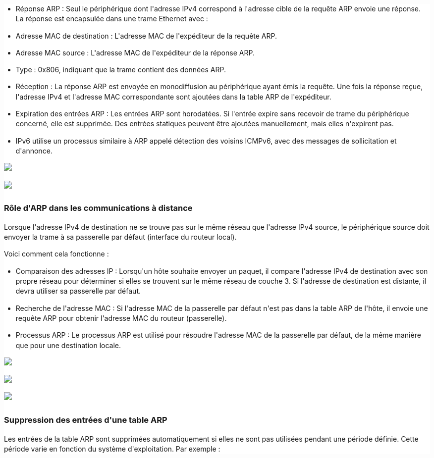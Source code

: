- Réponse ARP : Seul le périphérique dont l'adresse IPv4 correspond à l'adresse cible de la requête ARP envoie une réponse. La réponse est encapsulée dans une trame Ethernet avec :
    

- Adresse MAC de destination : L'adresse MAC de l'expéditeur de la requête ARP.
    
- Adresse MAC source : L'adresse MAC de l'expéditeur de la réponse ARP.
    
- Type : 0x806, indiquant que la trame contient des données ARP.
    

- Réception : La réponse ARP est envoyée en monodiffusion au périphérique ayant émis la requête. Une fois la réponse reçue, l'adresse IPv4 et l'adresse MAC correspondante sont ajoutées dans la table ARP de l'expéditeur.
    
- Expiration des entrées ARP : Les entrées ARP sont horodatées. Si l'entrée expire sans recevoir de trame du périphérique concerné, elle est supprimée. Des entrées statiques peuvent être ajoutées manuellement, mais elles n'expirent pas.
    
- IPv6 utilise un processus similaire à ARP appelé détection des voisins ICMPv6, avec des messages de sollicitation et d'annonce.
    

![](https://lh7-rt.googleusercontent.com/docsz/AD_4nXfrXiyqV0E2lI8Y1bhL-1hkZXAyMSpbu2YmCIXhVa4J6TIgEkEkEVlEbnDQyy5xRJqVFEjuyNhHT0SYzhMTyDbIwsyy-8_JGjTs6m-7Xlc7SUKA6D47rtSrG4bjBdqdoxuF5Rsw?key=__1V76Yhrj3VZz251M-d5cHn)

![](https://lh7-rt.googleusercontent.com/docsz/AD_4nXdMwHAmMSBTiBrpLoUjR--frIr85OlRECqqQKObqnCENuHQV7IFV91Wb-wt1z1Ov-sazUDWidKgygJsUJ0NidK7fXSZTtqL2SGZKC-jL993StVXW8Igmw4VpTeXlh5udCikJXQk?key=__1V76Yhrj3VZz251M-d5cHn)

### Rôle d'ARP dans les communications à distance

Lorsque l'adresse IPv4 de destination ne se trouve pas sur le même réseau que l'adresse IPv4 source, le périphérique source doit envoyer la trame à sa passerelle par défaut (interface du routeur local).

Voici comment cela fonctionne :

- Comparaison des adresses IP : Lorsqu'un hôte souhaite envoyer un paquet, il compare l'adresse IPv4 de destination avec son propre réseau pour déterminer si elles se trouvent sur le même réseau de couche 3. Si l'adresse de destination est distante, il devra utiliser sa passerelle par défaut.
    
- Recherche de l'adresse MAC : Si l'adresse MAC de la passerelle par défaut n'est pas dans la table ARP de l'hôte, il envoie une requête ARP pour obtenir l'adresse MAC du routeur (passerelle).
    
- Processus ARP : Le processus ARP est utilisé pour résoudre l'adresse MAC de la passerelle par défaut, de la même manière que pour une destination locale.
    

![](https://lh7-rt.googleusercontent.com/docsz/AD_4nXdBtOQBgfi0DqKq3J4690Ep6ofvnuGZpZnL-KfO30LpX8g_w6PoNPGQsf2qipiGHVT3Rv3QIwYdTYkI0xirabMCUq739BhMfM7jkIwsfkR2bpxr43OxEwMbe95t3sUZMJNLH-5c-w?key=__1V76Yhrj3VZz251M-d5cHn)

![](https://lh7-rt.googleusercontent.com/docsz/AD_4nXfO8VEcHAVH8t13NCM3xKR1CF25o2PYJa84Ov7-3UDjqwZLTJSfduznvLtBJIkZlJu4r1M4zzNgBQVDIfYvP7SbZSxR09IGXwYosHvTcHqMj4XIgRofAv5eWOrLDdqsk2nTuXnX7w?key=__1V76Yhrj3VZz251M-d5cHn)

![](https://lh7-rt.googleusercontent.com/docsz/AD_4nXdWq_3-DCbGwat-lYsjsnMfXzeqbd9nyhK7Z26UoqexDOW2zHnUt09AFZb-wT9w24s-yfKko2Ex2l7T1kGQRIuIGRBCMbvQwCMOpX6YUPTznjzIqquu91_L5SkOZ2IVIWiR6mjP?key=__1V76Yhrj3VZz251M-d5cHn)

  
  

### Suppression des entrées d'une table ARP

Les entrées de la table ARP sont supprimées automatiquement si elles ne sont pas utilisées pendant une période définie. Cette période varie en fonction du système d'exploitation. Par exemple :
